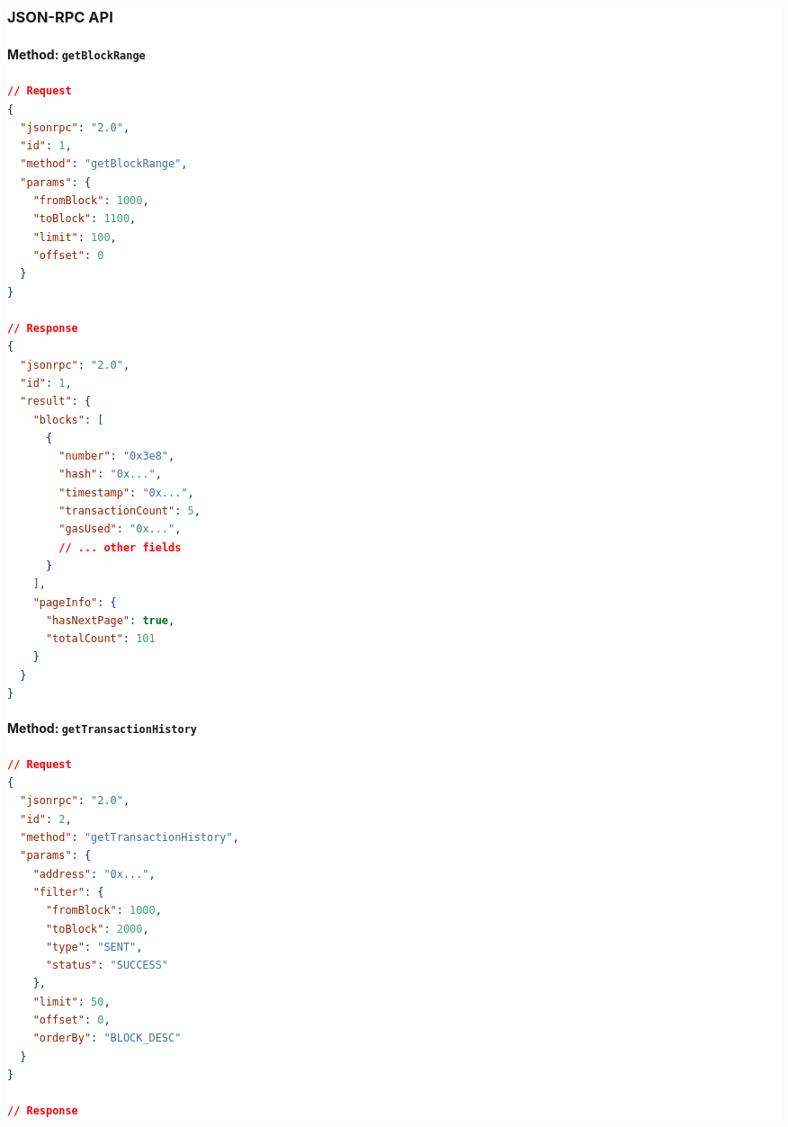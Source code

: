 ### JSON-RPC API

#### Method: `getBlockRange`

```json
// Request
{
  "jsonrpc": "2.0",
  "id": 1,
  "method": "getBlockRange",
  "params": {
    "fromBlock": 1000,
    "toBlock": 1100,
    "limit": 100,
    "offset": 0
  }
}

// Response
{
  "jsonrpc": "2.0",
  "id": 1,
  "result": {
    "blocks": [
      {
        "number": "0x3e8",
        "hash": "0x...",
        "timestamp": "0x...",
        "transactionCount": 5,
        "gasUsed": "0x...",
        // ... other fields
      }
    ],
    "pageInfo": {
      "hasNextPage": true,
      "totalCount": 101
    }
  }
}
```

#### Method: `getTransactionHistory`

```json
// Request
{
  "jsonrpc": "2.0",
  "id": 2,
  "method": "getTransactionHistory",
  "params": {
    "address": "0x...",
    "filter": {
      "fromBlock": 1000,
      "toBlock": 2000,
      "type": "SENT",
      "status": "SUCCESS"
    },
    "limit": 50,
    "offset": 0,
    "orderBy": "BLOCK_DESC"
  }
}

// Response
```